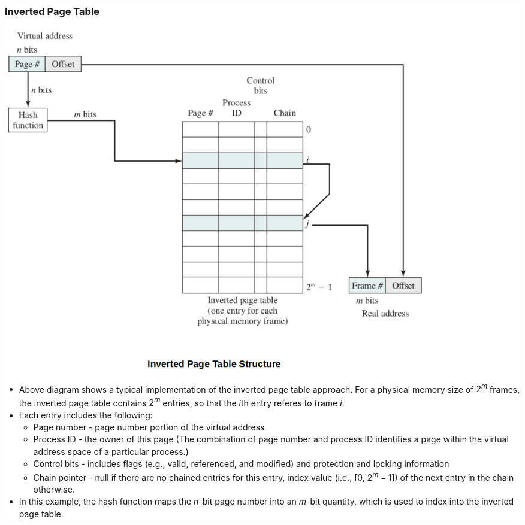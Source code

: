 

### Inverted Page Table



<img src="./img/inverted-page-table-structure.png" alt="inverted-page-table-structure" width="700">



* Above diagram shows a typical implementation of the inverted page table approach. For a physical memory size of $2^m$ frames, the inverted page table contains $2^m$ entries, so that the $i$th entry referes to frame $i$.
* Each entry includes the following:
  * Page number - page number portion of the virtual address
  * Process ID - the owner of this page (The combination of page number and process ID identifies a page within the virtual address space of a particular process.)
  * Control bits - includes flags (e.g., valid, referenced, and modified) and protection and locking information
  * Chain pointer - null if there are no chained entries for this entry, index value (i.e., [$0$, $2^m - 1$]) of the next entry in the chain otherwise.
* In this example, the hash function maps the $n$-bit page number into an $m$-bit quantity, which is used to index into the inverted page table.
